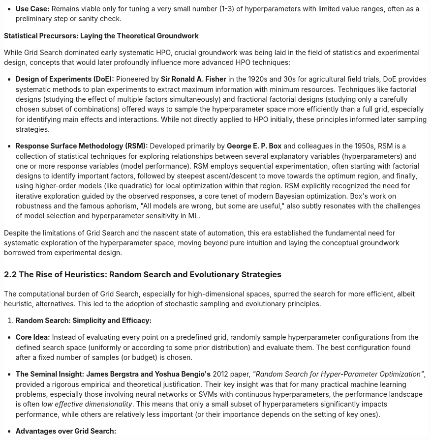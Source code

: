 *   **Use Case:** Remains viable only for tuning a very small number (1-3) of hyperparameters with limited value ranges, often as a preliminary step or sanity check.

**Statistical Precursors: Laying the Theoretical Groundwork**

While Grid Search dominated early systematic HPO, crucial groundwork was being laid in the field of statistics and experimental design, concepts that would later profoundly influence more advanced HPO techniques:

*   **Design of Experiments (DoE):** Pioneered by **Sir Ronald A. Fisher** in the 1920s and 30s for agricultural field trials, DoE provides systematic methods to plan experiments to extract maximum information with minimum resources. Techniques like factorial designs (studying the effect of multiple factors simultaneously) and fractional factorial designs (studying only a carefully chosen subset of combinations) offered ways to sample the hyperparameter space more efficiently than a full grid, especially for identifying main effects and interactions. While not directly applied to HPO initially, these principles informed later sampling strategies.

*   **Response Surface Methodology (RSM):** Developed primarily by **George E. P. Box** and colleagues in the 1950s, RSM is a collection of statistical techniques for exploring relationships between several explanatory variables (hyperparameters) and one or more response variables (model performance). RSM employs sequential experimentation, often starting with factorial designs to identify important factors, followed by steepest ascent/descent to move towards the optimum region, and finally, using higher-order models (like quadratic) for local optimization within that region. RSM explicitly recognized the need for iterative exploration guided by the observed responses, a core tenet of modern Bayesian optimization. Box's work on robustness and the famous aphorism, "All models are wrong, but some are useful," also subtly resonates with the challenges of model selection and hyperparameter sensitivity in ML.

Despite the limitations of Grid Search and the nascent state of automation, this era established the fundamental need for systematic exploration of the hyperparameter space, moving beyond pure intuition and laying the conceptual groundwork borrowed from experimental design.

### 2.2 The Rise of Heuristics: Random Search and Evolutionary Strategies

The computational burden of Grid Search, especially for high-dimensional spaces, spurred the search for more efficient, albeit heuristic, alternatives. This led to the adoption of stochastic sampling and evolutionary principles.

1.  **Random Search: Simplicity and Efficacy:**

*   **Core Idea:** Instead of evaluating every point on a predefined grid, randomly sample hyperparameter configurations from the defined search space (uniformly or according to some prior distribution) and evaluate them. The best configuration found after a fixed number of samples (or budget) is chosen.

*   **The Seminal Insight:** **James Bergstra and Yoshua Bengio's** 2012 paper, *"Random Search for Hyper-Parameter Optimization"*, provided a rigorous empirical and theoretical justification. Their key insight was that for many practical machine learning problems, especially those involving neural networks or SVMs with continuous hyperparameters, the performance landscape is often *low effective dimensionality*. This means that only a small subset of hyperparameters significantly impacts performance, while others are relatively less important (or their importance depends on the setting of key ones).

*   **Advantages over Grid Search:**
